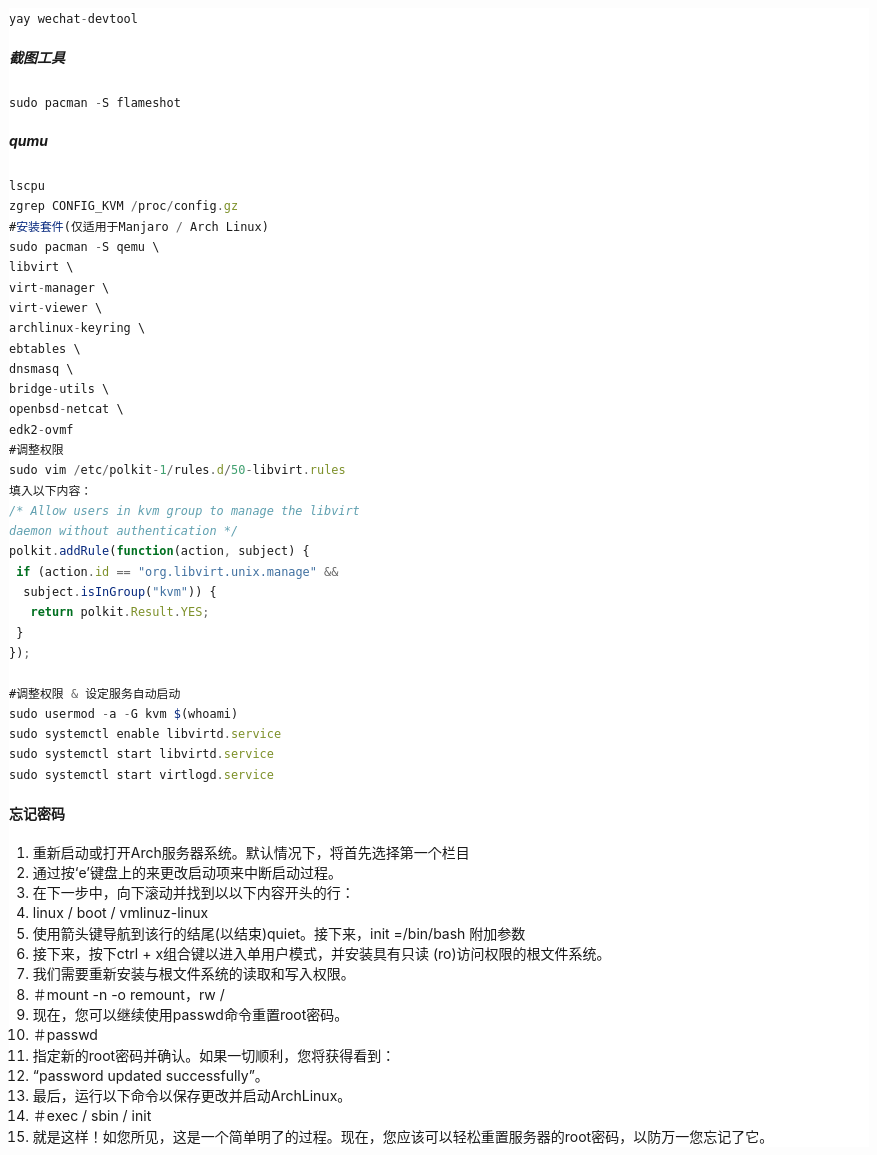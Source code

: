 ```js
yay wechat-devtool
```

##### 截图工具

```js
sudo pacman -S flameshot
```

##### qumu

```js
lscpu
zgrep CONFIG_KVM /proc/config.gz
#安装套件(仅适用于Manjaro / Arch Linux)
sudo pacman -S qemu \
libvirt \
virt-manager \
virt-viewer \
archlinux-keyring \
ebtables \
dnsmasq \
bridge-utils \
openbsd-netcat \
edk2-ovmf
#调整权限
sudo vim /etc/polkit-1/rules.d/50-libvirt.rules
填入以下内容：
/* Allow users in kvm group to manage the libvirt
daemon without authentication */
polkit.addRule(function(action, subject) {
 if (action.id == "org.libvirt.unix.manage" &&
  subject.isInGroup("kvm")) {
   return polkit.Result.YES;
 }
});

#调整权限 & 设定服务自动启动
sudo usermod -a -G kvm $(whoami)
sudo systemctl enable libvirtd.service
sudo systemctl start libvirtd.service
sudo systemctl start virtlogd.service
```

#### 忘记密码

1. 重新启动或打开Arch服务器系统。默认情况下，将首先选择第一个栏目
2. 通过按‘e’键盘上的来更改启动项来中断启动过程。
3. 在下一步中，向下滚动并找到以以下内容开头的行：
4. linux / boot / vmlinuz-linux
5. 使用箭头键导航到该行的结尾(以结束)quiet。接下来，init =/bin/bash 附加参数
6. 接下来，按下ctrl + x组合键以进入单用户模式，并安装具有只读 (ro)访问权限的根文件系统。
7. 我们需要重新安装与根文件系统的读取和写入权限。
8. ＃mount -n -o remount，rw /
9. 现在，您可以继续使用passwd命令重置root密码。
10. ＃passwd
11. 指定新的root密码并确认。如果一切顺利，您将获得看到：
12. “password updated successfully”。
13. 最后，运行以下命令以保存更改并启动ArchLinux。
14. ＃exec / sbin / init
15. 就是这样！如您所见，这是一个简单明了的过程。现在，您应该可以轻松重置服务器的root密码，以防万一您忘记了它。
